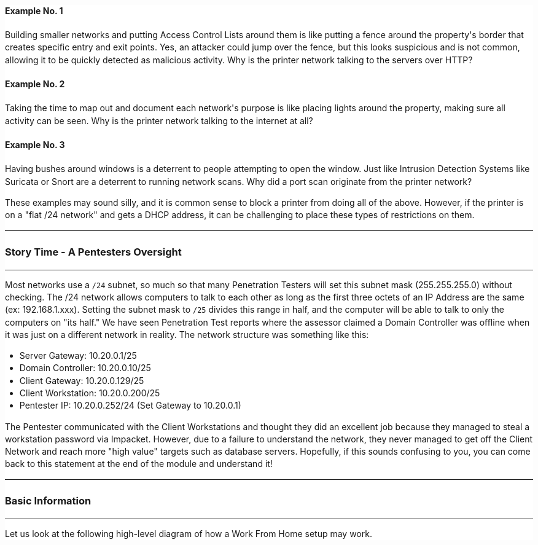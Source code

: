 #### Example No. 1

Building smaller networks and putting Access Control Lists around them is like putting a fence around the property's border that creates specific entry and exit points. Yes, an attacker could jump over the fence, but this looks suspicious and is not common, allowing it to be quickly detected as malicious activity. Why is the printer network talking to the servers over HTTP?

#### Example No. 2

Taking the time to map out and document each network's purpose is like placing lights around the property, making sure all activity can be seen. Why is the printer network talking to the internet at all?

#### Example No. 3

Having bushes around windows is a deterrent to people attempting to open the window. Just like Intrusion Detection Systems like Suricata or Snort are a deterrent to running network scans. Why did a port scan originate from the printer network?

These examples may sound silly, and it is common sense to block a printer from doing all of the above. However, if the printer is on a "flat /24 network" and gets a DHCP address, it can be challenging to place these types of restrictions on them.

* * * * *

### Story Time - A Pentesters Oversight
-----------------------------------

Most networks use a `/24` subnet, so much so that many Penetration Testers will set this subnet mask (255.255.255.0) without checking. The /24 network allows computers to talk to each other as long as the first three octets of an IP Address are the same (ex: 192.168.1.xxx). Setting the subnet mask to `/25` divides this range in half, and the computer will be able to talk to only the computers on "its half." We have seen Penetration Test reports where the assessor claimed a Domain Controller was offline when it was just on a different network in reality. The network structure was something like this:

-   Server Gateway: 10.20.0.1/25
-   Domain Controller: 10.20.0.10/25
-   Client Gateway: 10.20.0.129/25
-   Client Workstation: 10.20.0.200/25
-   Pentester IP: 10.20.0.252/24 (Set Gateway to 10.20.0.1)

The Pentester communicated with the Client Workstations and thought they did an excellent job because they managed to steal a workstation password via Impacket. However, due to a failure to understand the network, they never managed to get off the Client Network and reach more "high value" targets such as database servers. Hopefully, if this sounds confusing to you, you can come back to this statement at the end of the module and understand it!

* * * * *

### Basic Information
-----------------

Let us look at the following high-level diagram of how a Work From Home setup may work.
